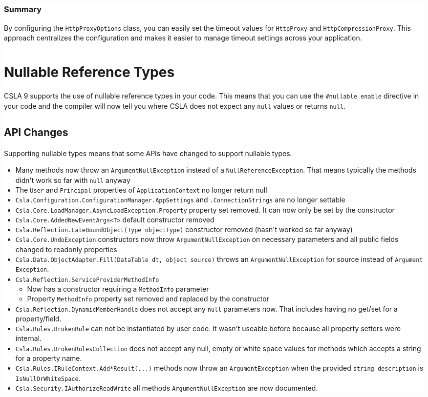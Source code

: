 ### Summary

By configuring the `HttpProxyOptions` class, you can easily set the timeout values for `HttpProxy` and `HttpCompressionProxy`. This approach centralizes the configuration and makes it easier to manage timeout settings across your application.

# Nullable Reference Types

CSLA 9 supports the use of nullable reference types in your code. This means that you can use the `#nullable enable` directive in your code and the compiler will now tell you where CSLA does not expect any `null` values or returns `null`.

## API Changes

Supporting nullable types means that some APIs have changed to support nullable types.

* Many methods now throw an `ArgumentNullException` instead of a `NullReferenceException`. That means typically the methods didn't work so far with `null` anyway
* The `User` and `Principal` properties of `ApplicationContext` no longer return null
* `Csla.Configuration.ConfigurationManager.AppSettings` and `.ConnectionStrings` are no longer settable
* `Csla.Core.LoadManager.AsyncLoadException.Property` property set removed. It can now only be set by the constructor
* `Csla.Core.AddedNewEventArgs<T>` default constructor removed
* `Csla.Reflection.LateBoundObject(Type objectType)` constructor removed (hasn't worked so far anyway)
* `Csla.Core.UndoException` constructors now throw `ArgumentNullException` on necessary parameters and all public fields changed to readonly properties
* `Csla.Data.ObjectAdapter.Fill(DataTable dt, object source)` throws an `ArgumentNullException` for source instead of `ArgumentException`.
* `Csla.Reflection.ServiceProviderMethodInfo` 
  * Now has a constructor requiring a `MethodInfo` parameter
  * Property `MethodInfo` property set removed and replaced by the constructor
* `Csla.Reflection.DynamicMemberHandle` does not accept any `null` parameters now. That includes having no get/set for a property/field.
* `Csla.Rules.BrokenRule` can not be instantiated by user code. It wasn't useable before because all property setters were internal.
* `Csla.Rules.BrokenRulesCollection` does not accept any null, empty or white space values for methods which accepts a string for a property name.
* `Csla.Rules.IRuleContext.Add*Result(...)` methods now throw an `ArgumentException` when the provided `string description` is `IsNullOrWhiteSpace`.
* `Csla.Security.IAuthorizeReadWrite` all methods `ArgumentNullException` are now documented.